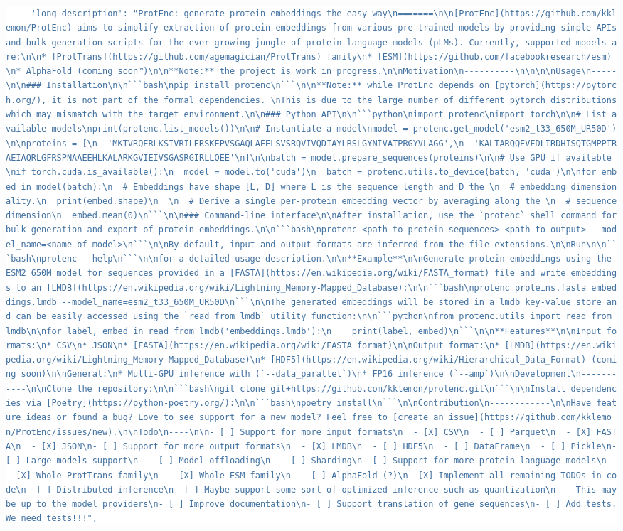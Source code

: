 ```diff
-    'long_description': "ProtEnc: generate protein embeddings the easy way\n=======\n\n[ProtEnc](https://github.com/kklemon/ProtEnc) aims to simplify extraction of protein embeddings from various pre-trained models by providing simple APIs and bulk generation scripts for the ever-growing jungle of protein language models (pLMs). Currently, supported models are:\n\n* [ProtTrans](https://github.com/agemagician/ProtTrans) family\n* [ESM](https://github.com/facebookresearch/esm)\n* AlphaFold (coming soon™)\n\n**Note:** the project is work in progress.\n\nMotivation\n----------\n\n\n\nUsage\n-----\n\n### Installation\n\n```bash\npip install protenc\n```\n\n**Note:** while ProtEnc depends on [pytorch](https://pytorch.org/), it is not part of the formal dependencies. \nThis is due to the large number of different pytorch distributions which may mismatch with the target environment.\n\n### Python API\n\n```python\nimport protenc\nimport torch\n\n# List available models\nprint(protenc.list_models())\n\n# Instantiate a model\nmodel = protenc.get_model('esm2_t33_650M_UR50D')\n\nproteins = [\n  'MKTVRQERLKSIVRILERSKEPVSGAQLAEELSVSRQVIVQDIAYLRSLGYNIVATPRGYVLAGG',\n  'KALTARQQEVFDLIRDHISQTGMPPTRAEIAQRLGFRSPNAAEEHLKALARKGVIEIVSGASRGIRLLQEE'\n]\n\nbatch = model.prepare_sequences(proteins)\n\n# Use GPU if available\nif torch.cuda.is_available():\n  model = model.to('cuda')\n  batch = protenc.utils.to_device(batch, 'cuda')\n\nfor embed in model(batch):\n  # Embeddings have shape [L, D] where L is the sequence length and D the \n  # embedding dimensionality.\n  print(embed.shape)\n  \n  # Derive a single per-protein embedding vector by averaging along the \n  # sequence dimension\n  embed.mean(0)\n```\n\n### Command-line interface\n\nAfter installation, use the `protenc` shell command for bulk generation and export of protein embeddings.\n\n```bash\nprotenc <path-to-protein-sequences> <path-to-output> --model_name=<name-of-model>\n```\n\nBy default, input and output formats are inferred from the file extensions.\n\nRun\n\n```bash\nprotenc --help\n```\n\nfor a detailed usage description.\n\n**Example**\n\nGenerate protein embeddings using the ESM2 650M model for sequences provided in a [FASTA](https://en.wikipedia.org/wiki/FASTA_format) file and write embeddings to an [LMDB](https://en.wikipedia.org/wiki/Lightning_Memory-Mapped_Database):\n\n```bash\nprotenc proteins.fasta embeddings.lmdb --model_name=esm2_t33_650M_UR50D\n```\n\nThe generated embeddings will be stored in a lmdb key-value store and can be easily accessed using the `read_from_lmdb` utility function:\n\n```python\nfrom protenc.utils import read_from_lmdb\n\nfor label, embed in read_from_lmdb('embeddings.lmdb'):\n    print(label, embed)\n```\n\n**Features**\n\nInput formats:\n* CSV\n* JSON\n* [FASTA](https://en.wikipedia.org/wiki/FASTA_format)\n\nOutput format:\n* [LMDB](https://en.wikipedia.org/wiki/Lightning_Memory-Mapped_Database)\n* [HDF5](https://en.wikipedia.org/wiki/Hierarchical_Data_Format) (coming soon)\n\nGeneral:\n* Multi-GPU inference with (`--data_parallel`)\n* FP16 inference (`--amp`)\n\nDevelopment\n-----------\n\nClone the repository:\n\n```bash\ngit clone git+https://github.com/kklemon/protenc.git\n```\n\nInstall dependencies via [Poetry](https://python-poetry.org/):\n\n```bash\npoetry install\n```\n\nContribution\n------------\n\nHave feature ideas or found a bug? Love to see support for a new model? Feel free to [create an issue](https://github.com/kklemon/ProtEnc/issues/new).\n\nTodo\n----\n\n- [ ] Support for more input formats\n  - [X] CSV\n  - [ ] Parquet\n  - [X] FASTA\n  - [X] JSON\n- [ ] Support for more output formats\n  - [X] LMDB\n  - [ ] HDF5\n  - [ ] DataFrame\n  - [ ] Pickle\n- [ ] Large models support\n  - [ ] Model offloading\n  - [ ] Sharding\n- [ ] Support for more protein language models\n  - [X] Whole ProtTrans family\n  - [X] Whole ESM family\n  - [ ] AlphaFold (?)\n- [X] Implement all remaining TODOs in code\n- [ ] Distributed inference\n- [ ] Maybe support some sort of optimized inference such as quantization\n  - This may be up to the model providers\n- [ ] Improve documentation\n- [ ] Support translation of gene sequences\n- [ ] Add tests. We need tests!!!",
```